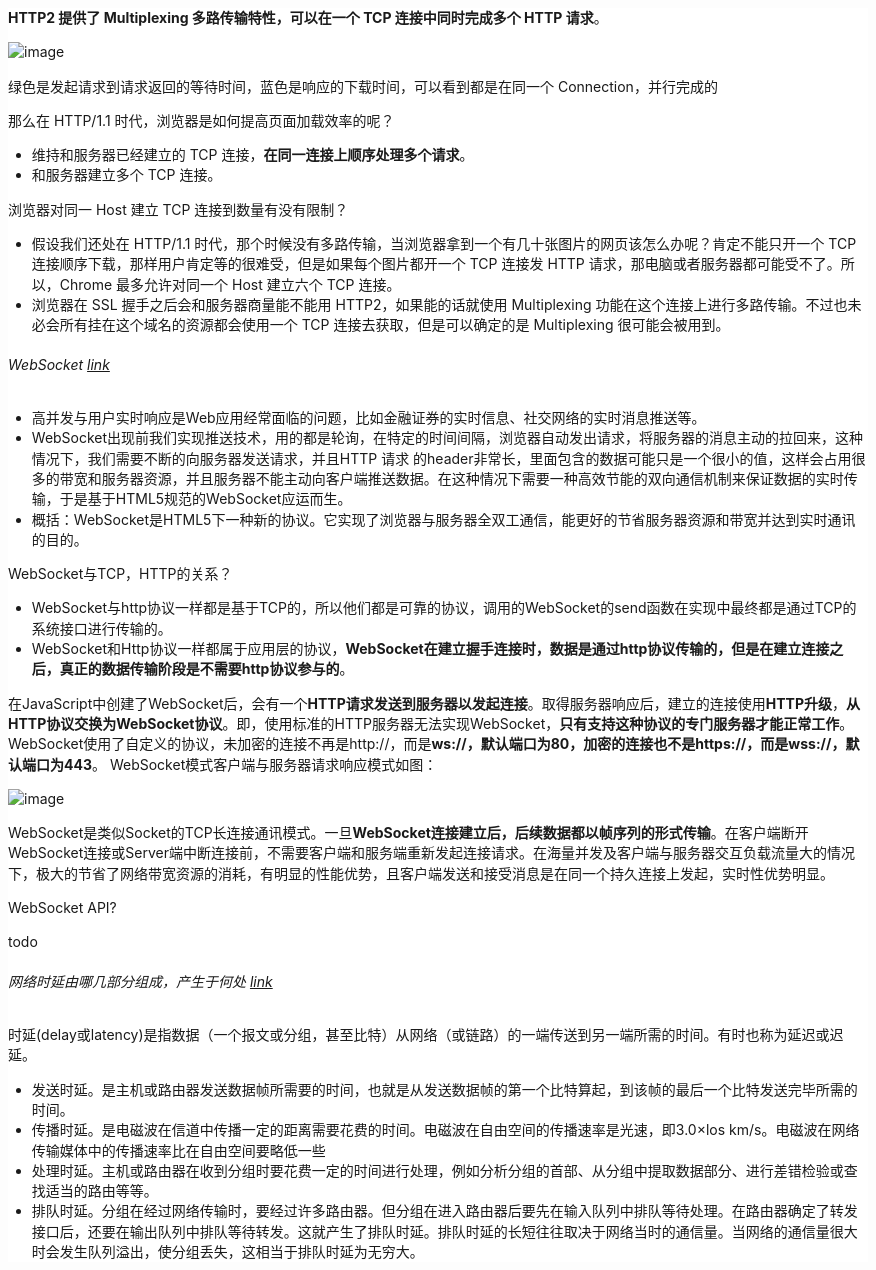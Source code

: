 **HTTP2 提供了 Multiplexing 多路传输特性，可以在一个 TCP 连接中同时完成多个 HTTP 请求**。

![image](https://img2018.cnblogs.com/blog/774371/201906/774371-20190624100122308-1092897673.jpg)

绿色是发起请求到请求返回的等待时间，蓝色是响应的下载时间，可以看到都是在同一个 Connection，并行完成的

那么在 HTTP/1.1 时代，浏览器是如何提高页面加载效率的呢？

- 维持和服务器已经建立的 TCP 连接，**在同一连接上顺序处理多个请求**。
- 和服务器建立多个 TCP 连接。

浏览器对同一 Host 建立 TCP 连接到数量有没有限制？

- 假设我们还处在 HTTP/1.1 时代，那个时候没有多路传输，当浏览器拿到一个有几十张图片的网页该怎么办呢？肯定不能只开一个 TCP 连接顺序下载，那样用户肯定等的很难受，但是如果每个图片都开一个 TCP 连接发 HTTP 请求，那电脑或者服务器都可能受不了。所以，Chrome 最多允许对同一个 Host 建立六个 TCP 连接。
- 浏览器在 SSL 握手之后会和服务器商量能不能用 HTTP2，如果能的话就使用 Multiplexing 功能在这个连接上进行多路传输。不过也未必会所有挂在这个域名的资源都会使用一个 TCP 连接去获取，但是可以确定的是 Multiplexing 很可能会被用到。

###### WebSocket   [link](https://www.jianshu.com/p/1b2019b02126)

- 高并发与用户实时响应是Web应用经常面临的问题，比如金融证券的实时信息、社交网络的实时消息推送等。
- WebSocket出现前我们实现推送技术，用的都是轮询，在特定的时间间隔，浏览器自动发出请求，将服务器的消息主动的拉回来，这种情况下，我们需要不断的向服务器发送请求，并且HTTP 请求 的header非常长，里面包含的数据可能只是一个很小的值，这样会占用很多的带宽和服务器资源，并且服务器不能主动向客户端推送数据。在这种情况下需要一种高效节能的双向通信机制来保证数据的实时传输，于是基于HTML5规范的WebSocket应运而生。
- 概括：WebSocket是HTML5下一种新的协议。它实现了浏览器与服务器全双工通信，能更好的节省服务器资源和带宽并达到实时通讯的目的。

WebSocket与TCP，HTTP的关系？

- WebSocket与http协议一样都是基于TCP的，所以他们都是可靠的协议，调用的WebSocket的send函数在实现中最终都是通过TCP的系统接口进行传输的。
- WebSocket和Http协议一样都属于应用层的协议，**WebSocket在建立握手连接时，数据是通过http协议传输的，但是在建立连接之后，真正的数据传输阶段是不需要http协议参与的**。

在JavaScript中创建了WebSocket后，会有一个**HTTP请求发送到服务器以发起连接**。取得服务器响应后，建立的连接使用**HTTP升级**，**从HTTP协议交换为WebSocket协议**。即，使用标准的HTTP服务器无法实现WebSocket，**只有支持这种协议的专门服务器才能正常工作**。
WebSocket使用了自定义的协议，未加密的连接不再是http://，而是**ws://，默认端口为80，加密的连接也不是https://，而是wss://，默认端口为443**。
WebSocket模式客户端与服务器请求响应模式如图：

![image](https://upload-images.jianshu.io/upload_images/5088376-ebc5399ed29120a8.png?imageMogr2/auto-orient/strip|imageView2/2/w/542/format/webp)

WebSocket是类似Socket的TCP长连接通讯模式。一旦**WebSocket连接建立后，后续数据都以帧序列的形式传输**。在客户端断开WebSocket连接或Server端中断连接前，不需要客户端和服务端重新发起连接请求。在海量并发及客户端与服务器交互负载流量大的情况下，极大的节省了网络带宽资源的消耗，有明显的性能优势，且客户端发送和接受消息是在同一个持久连接上发起，实时性优势明显。

WebSocket API?

todo

###### 网络时延由哪几部分组成，产生于何处 [link](https://www.51dzw.com/embed/embed_96050.html)

时延(delay或latency)是指数据（一个报文或分组，甚至比特）从网络（或链路）的一端传送到另一端所需的时间。有时也称为延迟或迟延。

- 发送时延。是主机或路由器发送数据帧所需要的时间，也就是从发送数据帧的第一个比特算起，到该帧的最后一个比特发送完毕所需的时间。
- 传播时延。是电磁波在信道中传播一定的距离需要花费的时间。电磁波在自由空间的传播速率是光速，即3.0×los km/s。电磁波在网络传输媒体中的传播速率比在自由空间要略低一些
- 处理时延。主机或路由器在收到分组时要花费一定的时间进行处理，例如分析分组的首部、从分组中提取数据部分、进行差错检验或查找适当的路由等等。
- 排队时延。分组在经过网络传输时，要经过许多路由器。但分组在进入路由器后要先在输入队列中排队等待处理。在路由器确定了转发接口后，还要在输出队列中排队等待转发。这就产生了排队时延。排队时延的长短往往取决于网络当时的通信量。当网络的通信量很大时会发生队列溢出，使分组丢失，这相当于排队时延为无穷大。
